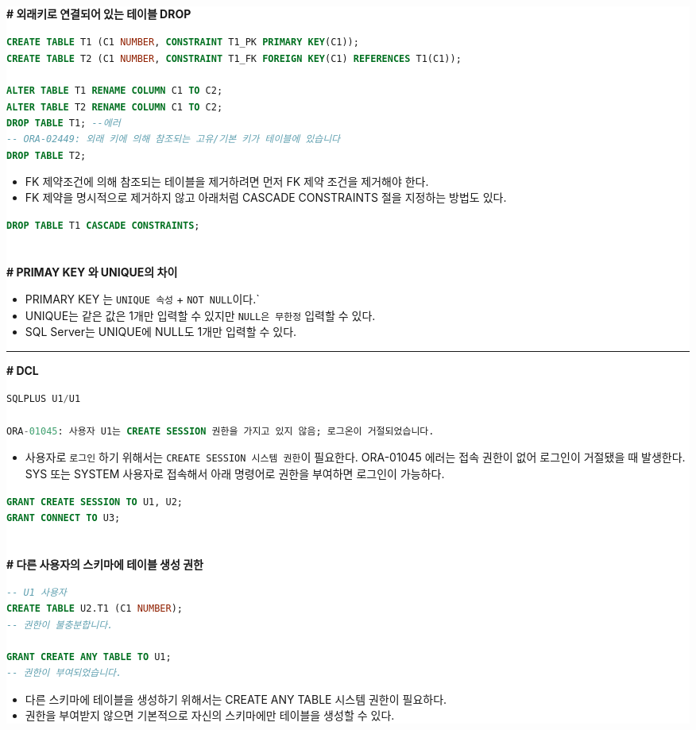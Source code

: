 #

**# 외래키로 연결되어 있는 테이블 DROP**

```SQL
CREATE TABLE T1 (C1 NUMBER, CONSTRAINT T1_PK PRIMARY KEY(C1));
CREATE TABLE T2 (C1 NUMBER, CONSTRAINT T1_FK FOREIGN KEY(C1) REFERENCES T1(C1));

ALTER TABLE T1 RENAME COLUMN C1 TO C2;
ALTER TABLE T2 RENAME COLUMN C1 TO C2;
DROP TABLE T1; --에러
-- ORA-02449: 외래 키에 의해 참조되는 고유/기본 키가 테이블에 있습니다
DROP TABLE T2;
```

- FK 제약조건에 의해 참조되는 테이블을 제거하려면 먼저 FK 제약 조건을 제거해야 한다.
- FK 제약을 명시적으로 제거하지 않고 아래처럼 CASCADE CONSTRAINTS 절을 지정하는 방법도 있다.

```SQL
DROP TABLE T1 CASCADE CONSTRAINTS;
```

#

**# PRIMAY KEY 와 UNIQUE의 차이**

- PRIMARY KEY 는 `UNIQUE 속성` + `NOT NULL`이다.`
- UNIQUE는 같은 값은 1개만 입력할 수 있지만 `NULL은 무한정` 입력할 수 있다.
- SQL Server는 UNIQUE에 NULL도 1개만 입력할 수 있다.

___

**# DCL**

```SQL
SQLPLUS U1/U1

ORA-01045: 사용자 U1는 CREATE SESSION 권한을 가지고 있지 않음; 로그온이 거절되었습니다.
```

- 사용자로 `로그인` 하기 위해서는 `CREATE SESSION 시스템 권한`이 필요한다. ORA-01045 에러는 접속 권한이 없어 로그인이 거절됐을 때 발생한다. SYS 또는 SYSTEM 사용자로 접속해서 아래 명령어로 권한을 부여하면 로그인이 가능하다.

```SQL
GRANT CREATE SESSION TO U1, U2;
GRANT CONNECT TO U3;
```

#

**# 다른 사용자의 스키마에 테이블 생성 권한**
```SQL
-- U1 사용자
CREATE TABLE U2.T1 (C1 NUMBER);
-- 권한이 불충분합니다.

GRANT CREATE ANY TABLE TO U1;
-- 권한이 부여되었습니다.
```
- 다른 스키마에 테이블을 생성하기 위해서는 CREATE ANY TABLE 시스템 권한이 필요하다.
- 권한을 부여받지 않으면 기본적으로 자신의 스키마에만 테이블을 생성할 수 있다.
